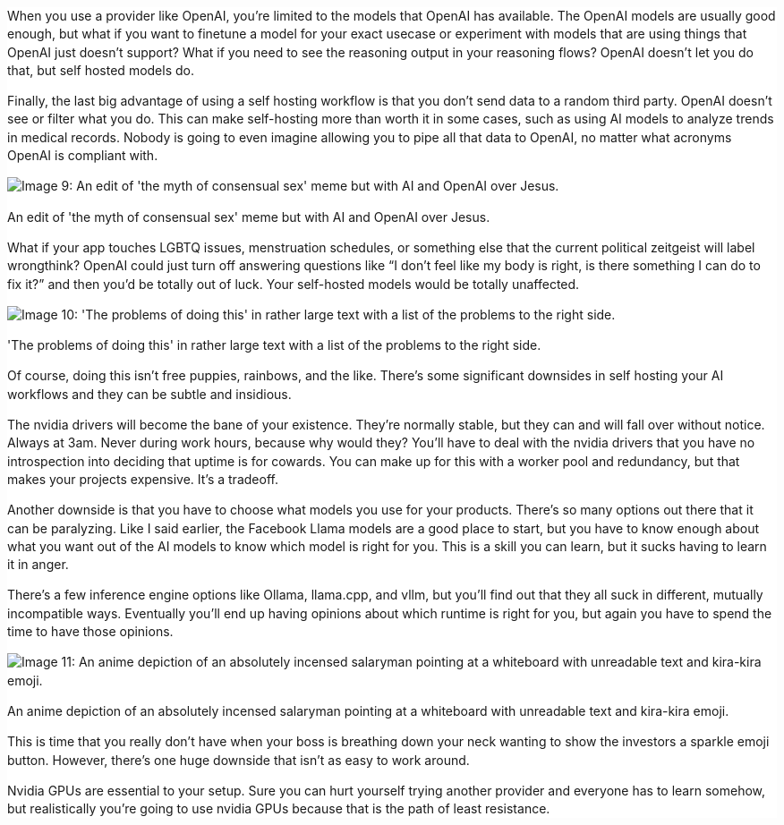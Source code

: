 When you use a provider like OpenAI, you’re limited to the models that OpenAI has available. The OpenAI models are usually good enough, but what if you want to finetune a model for your exact usecase or experiment with models that are using things that OpenAI just doesn’t support? What if you need to see the reasoning output in your reasoning flows? OpenAI doesn’t let you do that, but self hosted models do.

Finally, the last big advantage of using a self hosting workflow is that you don’t send data to a random third party. OpenAI doesn’t see or filter what you do. This can make self-hosting more than worth it in some cases, such as using AI models to analyze trends in medical records. Nobody is going to even imagine allowing you to pipe all that data to OpenAI, no matter what acronyms OpenAI is compliant with.

![Image 9: An edit of 'the myth of consensual sex' meme but with AI and OpenAI over Jesus.](https://cdn.xeiaso.net/file/christine-static/talks/2025/ai-chatbot-friends/022.jpg)

An edit of 'the myth of consensual sex' meme but with AI and OpenAI over Jesus.

What if your app touches LGBTQ issues, menstruation schedules, or something else that the current political zeitgeist will label wrongthink? OpenAI could just turn off answering questions like “I don’t feel like my body is right, is there something I can do to fix it?” and then you’d be totally out of luck. Your self-hosted models would be totally unaffected.

![Image 10: 'The problems of doing this' in rather large text with a list of the problems to the right side.](https://cdn.xeiaso.net/file/christine-static/talks/2025/ai-chatbot-friends/026.jpg)

'The problems of doing this' in rather large text with a list of the problems to the right side.

Of course, doing this isn’t free puppies, rainbows, and the like. There’s some significant downsides in self hosting your AI workflows and they can be subtle and insidious.

The nvidia drivers will become the bane of your existence. They’re normally stable, but they can and will fall over without notice. Always at 3am. Never during work hours, because why would they? You’ll have to deal with the nvidia drivers that you have no introspection into deciding that uptime is for cowards. You can make up for this with a worker pool and redundancy, but that makes your projects expensive. It’s a tradeoff.

Another downside is that you have to choose what models you use for your products. There’s so many options out there that it can be paralyzing. Like I said earlier, the Facebook Llama models are a good place to start, but you have to know enough about what you want out of the AI models to know which model is right for you. This is a skill you can learn, but it sucks having to learn it in anger.

There’s a few inference engine options like Ollama, llama.cpp, and vllm, but you’ll find out that they all suck in different, mutually incompatible ways. Eventually you’ll end up having opinions about which runtime is right for you, but again you have to spend the time to have those opinions.

![Image 11: An anime depiction of an absolutely incensed salaryman pointing at a whiteboard with unreadable text and kira-kira emoji.](https://cdn.xeiaso.net/file/christine-static/talks/2025/ai-chatbot-friends/027.jpg)

An anime depiction of an absolutely incensed salaryman pointing at a whiteboard with unreadable text and kira-kira emoji.

This is time that you really don’t have when your boss is breathing down your neck wanting to show the investors a sparkle emoji button. However, there’s one huge downside that isn’t as easy to work around.

Nvidia GPUs are essential to your setup. Sure you can hurt yourself trying another provider and everyone has to learn somehow, but realistically you’re going to use nvidia GPUs because that is the path of least resistance.
